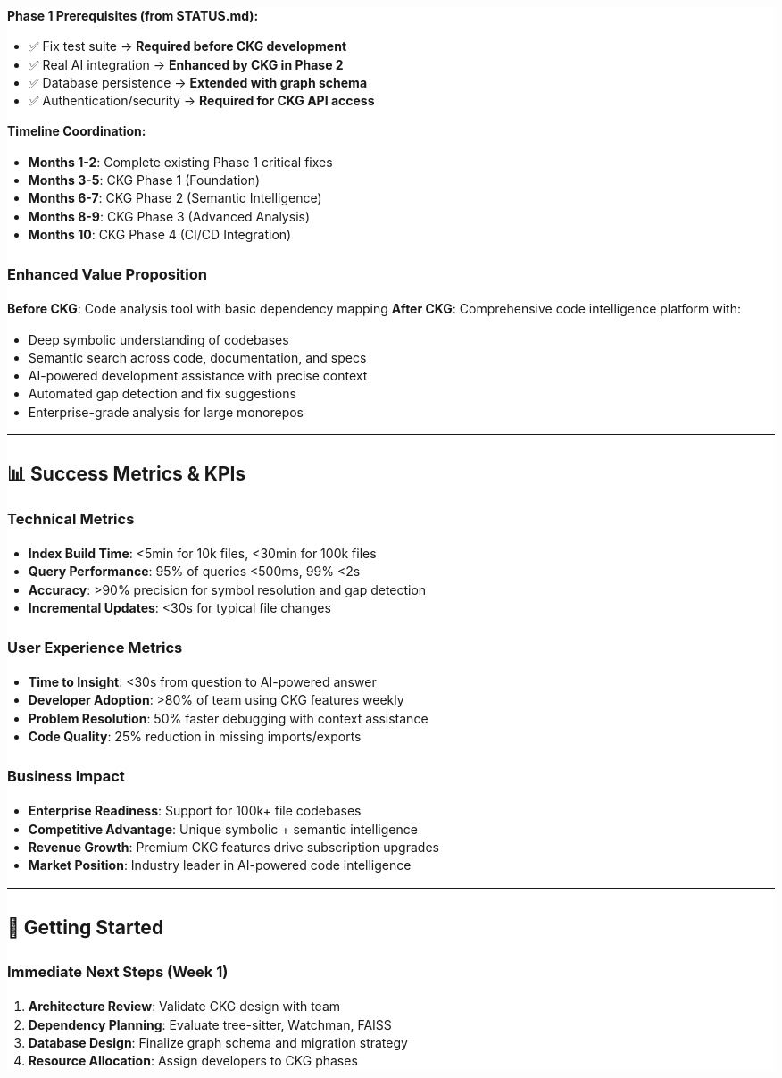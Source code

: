**Phase 1 Prerequisites (from STATUS.md):**
- ✅ Fix test suite → **Required before CKG development**
- ✅ Real AI integration → **Enhanced by CKG in Phase 2**  
- ✅ Database persistence → **Extended with graph schema**
- ✅ Authentication/security → **Required for CKG API access**

**Timeline Coordination:**
- **Months 1-2**: Complete existing Phase 1 critical fixes
- **Months 3-5**: CKG Phase 1 (Foundation)  
- **Months 6-7**: CKG Phase 2 (Semantic Intelligence)
- **Months 8-9**: CKG Phase 3 (Advanced Analysis)
- **Months 10**: CKG Phase 4 (CI/CD Integration)

### Enhanced Value Proposition

**Before CKG**: Code analysis tool with basic dependency mapping
**After CKG**: Comprehensive code intelligence platform with:
- Deep symbolic understanding of codebases
- Semantic search across code, documentation, and specs
- AI-powered development assistance with precise context
- Automated gap detection and fix suggestions
- Enterprise-grade analysis for large monorepos

---

## 📊 Success Metrics & KPIs

### Technical Metrics
- **Index Build Time**: <5min for 10k files, <30min for 100k files
- **Query Performance**: 95% of queries <500ms, 99% <2s
- **Accuracy**: >90% precision for symbol resolution and gap detection
- **Incremental Updates**: <30s for typical file changes

### User Experience Metrics  
- **Time to Insight**: <30s from question to AI-powered answer
- **Developer Adoption**: >80% of team using CKG features weekly
- **Problem Resolution**: 50% faster debugging with context assistance
- **Code Quality**: 25% reduction in missing imports/exports

### Business Impact
- **Enterprise Readiness**: Support for 100k+ file codebases
- **Competitive Advantage**: Unique symbolic + semantic intelligence
- **Revenue Growth**: Premium CKG features drive subscription upgrades
- **Market Position**: Industry leader in AI-powered code intelligence

---

## 🚀 Getting Started

### Immediate Next Steps (Week 1)
1. **Architecture Review**: Validate CKG design with team
2. **Dependency Planning**: Evaluate tree-sitter, Watchman, FAISS
3. **Database Design**: Finalize graph schema and migration strategy
4. **Resource Allocation**: Assign developers to CKG phases
